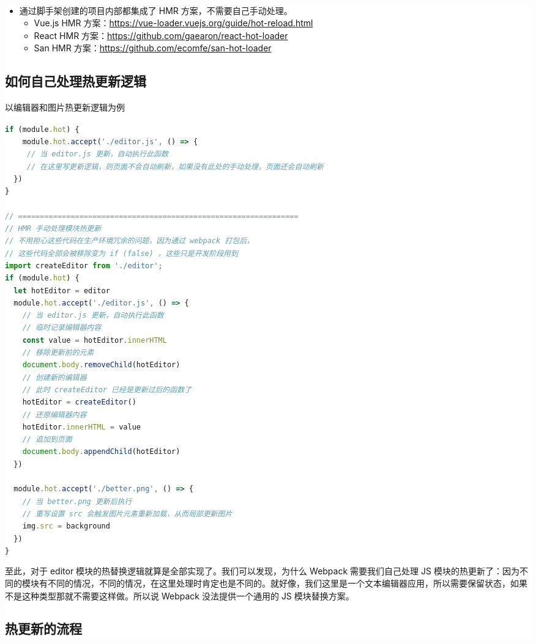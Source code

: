 * 通过脚手架创建的项目内部都集成了 HMR 方案，不需要自己手动处理。
  * Vue.js HMR 方案：https://vue-loader.vuejs.org/guide/hot-reload.html
  * React HMR 方案：https://github.com/gaearon/react-hot-loader
  * San HMR 方案：https://github.com/ecomfe/san-hot-loader

 ## 如何自己处理热更新逻辑

以编辑器和图片热更新逻辑为例

```js
if (module.hot) {
 	module.hot.accept('./editor.js', () => {
     // 当 editor.js 更新，自动执行此函数
     // 在这里写更新逻辑，则页面不会自动刷新，如果没有此处的手动处理，页面还会自动刷新
  }) 
}

// ================================================================
// HMR 手动处理模块热更新
// 不用担心这些代码在生产环境冗余的问题，因为通过 webpack 打包后，
// 这些代码全部会被移除变为 if (false) ，这些只是开发阶段用到
import createEditor from './editor';
if (module.hot) {
  let hotEditor = editor
  module.hot.accept('./editor.js', () => {
    // 当 editor.js 更新，自动执行此函数
    // 临时记录编辑器内容
    const value = hotEditor.innerHTML
    // 移除更新前的元素
    document.body.removeChild(hotEditor)
    // 创建新的编辑器
    // 此时 createEditor 已经是更新过后的函数了
    hotEditor = createEditor()
    // 还原编辑器内容
    hotEditor.innerHTML = value
    // 追加到页面
    document.body.appendChild(hotEditor)
  })

  module.hot.accept('./better.png', () => {
    // 当 better.png 更新后执行
    // 重写设置 src 会触发图片元素重新加载，从而局部更新图片
    img.src = background
  })
}
```

至此，对于 editor 模块的热替换逻辑就算是全部实现了。我们可以发现，为什么 Webpack 需要我们自己处理 JS 模块的热更新了：因为不同的模块有不同的情况，不同的情况，在这里处理时肯定也是不同的。就好像，我们这里是一个文本编辑器应用，所以需要保留状态，如果不是这种类型那就不需要这样做。所以说 Webpack 没法提供一个通用的 JS 模块替换方案。

## 热更新的流程
